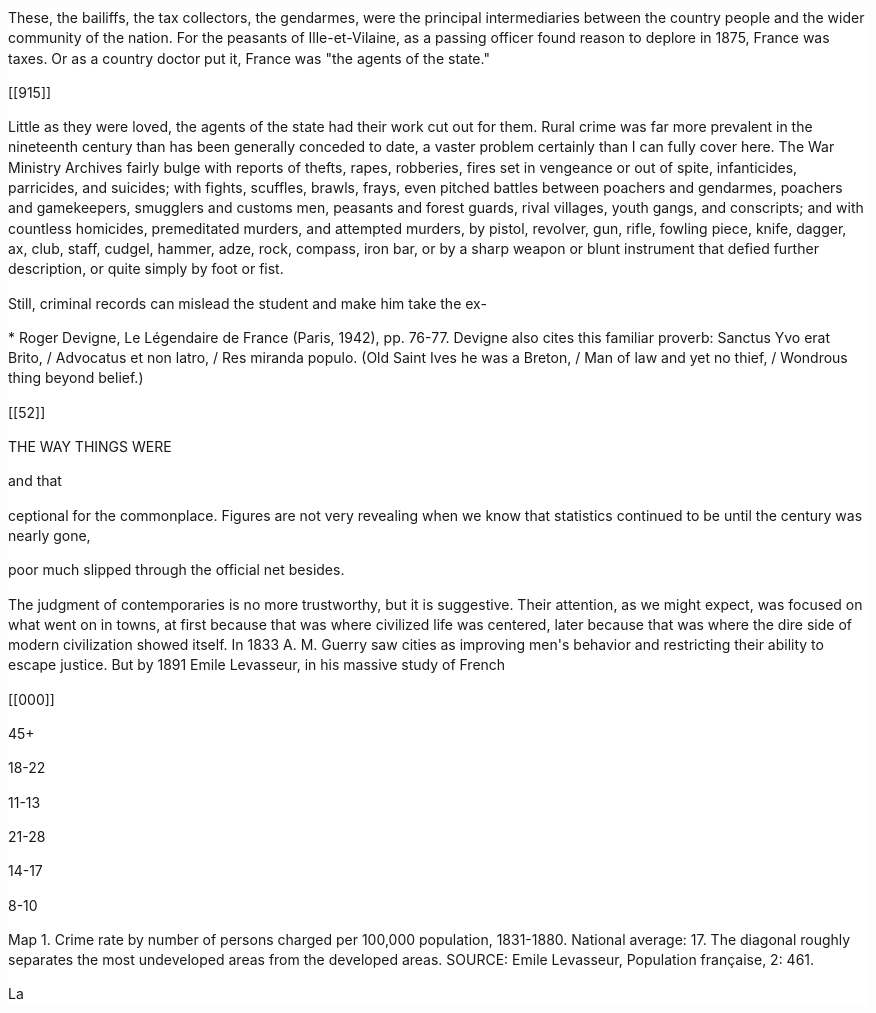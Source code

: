 These, the bailiffs, the tax collectors, the gendarmes, were the principal intermediaries between the country people and the wider community of the nation. For the peasants of Ille-et-Vilaine, as a passing officer found reason to deplore in 1875, France was taxes. Or as a country doctor put it, France was "the agents of the state." 

[[915]]

Little as they were loved, the agents of the state had their work cut out for them. Rural crime was far more prevalent in the nineteenth century than has been generally conceded to date, a vaster problem certainly than I can fully cover here. The War Ministry Archives fairly bulge with reports of thefts, rapes, robberies, fires set in vengeance or out of spite, infanticides, parricides, and suicides; with fights, scuffles, brawls, frays, even pitched battles between poachers and gendarmes, poachers and gamekeepers, smugglers and customs men, peasants and forest guards, rival villages, youth gangs, and conscripts; and with countless homicides, premeditated murders, and attempted murders, by pistol, revolver, gun, rifle, fowling piece, knife, dagger, ax, club, staff, cudgel, hammer, adze, rock, compass, iron bar, or by a sharp weapon or blunt instrument that defied further description, or quite simply by foot or fist. 

Still, criminal records can mislead the student and make him take the ex- 

\* Roger Devigne, Le Légendaire de France (Paris, 1942), pp. 76-77. Devigne also cites this familiar proverb: Sanctus Yvo erat Brito, / Advocatus et non latro, / Res miranda populo. (Old Saint Ives he was a Breton, / Man of law and yet no thief, / Wondrous thing beyond belief.) 

[[52]]

THE WAY THINGS WERE 

and that 

ceptional for the commonplace. Figures are not very revealing when we know that statistics continued to be until the century was nearly gone, 

poor much slipped through the official net besides. 

The judgment of contemporaries is no more trustworthy, but it is suggestive. Their attention, as we might expect, was focused on what went on in towns, at first because that was where civilized life was centered, later because that was where the dire side of modern civilization showed itself. In 1833 A. M. Guerry saw cities as improving men's behavior and restricting their ability to escape justice. But by 1891 Emile Levasseur, in his massive study of French 

[[000]]

45+ 

18-22 

11-13 

21-28 

14-17 

8-10 

Map 1. Crime rate by number of persons charged per 100,000 population, 1831-1880. National average: 17. The diagonal roughly separates the most undeveloped areas from the developed areas. SOURCE: Emile Levasseur, Population française, 2: 461. 

La 
